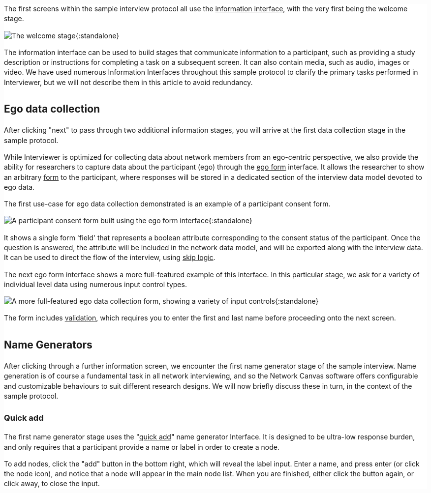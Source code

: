 The first screens within the sample interview protocol all use the [information interface](../_interface-documentation/information.md), with the very first being the welcome stage.

![The welcome stage](/assets/img/sample-protocol/welcome-info.png){:standalone}

The information interface can be used to build stages that communicate information to a participant, such as providing a study description or instructions for completing a task on a subsequent screen. It can also contain media, such as audio, images or video. We have used numerous Information Interfaces throughout this sample protocol to clarify the primary tasks performed in Interviewer, but we will not describe them in this article to avoid redundancy.

## Ego data collection

After clicking "next" to  pass through two additional information stages, you will arrive at the first data collection stage in the sample protocol.

While Interviewer is optimized for collecting data about network members from an ego-centric perspective, we also provide the ability for researchers to capture data about the participant (ego) through the [ego form](../_interface-documentation/ego-form.md) interface. It allows the researcher to show an arbitrary [form](../_key-concepts/forms.md) to the participant, where responses will be stored in a dedicated section of the interview data model devoted to ego data.

The first use-case for ego data collection demonstrated is an example of a participant consent form.

![A participant consent form built using the ego form interface](/assets/img/sample-protocol/consent-form.png){:standalone}

It shows a single form 'field' that represents a boolean attribute corresponding to the consent status of the participant. Once the question is answered, the attribute will be included in the network data model, and will be exported along with the interview data. It can be used to direct the flow of the interview, using [skip logic](../_key-concepts/skip-logic.md).

The next ego form interface shows a more full-featured example of this interface. In this particular stage, we ask for a variety of individual level data using numerous input control types.

![A more full-featured ego data collection form, showing a variety of input controls](/assets/img/sample-protocol/ego-form.png){:standalone}

The form includes [validation](../_key-concepts/field-validation.md), which requires you to enter the first and last name before proceeding onto the next screen.

## Name Generators

After clicking through a further information screen, we encounter the first name generator stage of the sample interview. Name generation is of course a fundamental task in all network interviewing, and so the Network Canvas software offers configurable and customizable behaviours to suit different research designs. We will now briefly discuss these in turn, in the context of the sample protocol.

### Quick add

The first name generator stage uses the "[quick add](../_interface-documentation/name-generator-using-quick-add.md)" name generator Interface. It is designed to be ultra-low response burden, and only requires that a participant provide a name or label in order to create a node.

To add nodes, click the "add" button in the bottom right, which will reveal the label input. Enter a name, and press enter (or click the node icon), and notice that a node will appear in the main node list. When you are finished, either click the button again, or click away, to close the input.
